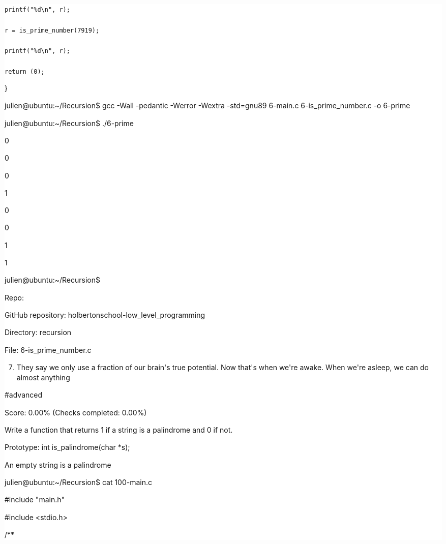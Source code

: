     printf("%d\n", r);
    
    r = is_prime_number(7919);
    
    printf("%d\n", r);
    
    return (0);
    
}

julien@ubuntu:~/Recursion$ gcc -Wall -pedantic -Werror -Wextra -std=gnu89 6-main.c 6-is_prime_number.c -o 6-prime

julien@ubuntu:~/Recursion$ ./6-prime

0

0

0

1

0

0

1

1

julien@ubuntu:~/Recursion$

Repo:



GitHub repository: holbertonschool-low_level_programming

Directory: recursion

File: 6-is_prime_number.c

7. They say we only use a fraction of our brain's true potential. Now that's when we're awake. When we're asleep, we can do almost anything

#advanced

Score: 0.00% (Checks completed: 0.00%)

Write a function that returns 1 if a string is a palindrome and 0 if not.



Prototype: int is_palindrome(char *s);

An empty string is a palindrome

julien@ubuntu:~/Recursion$ cat 100-main.c

#include "main.h"

#include <stdio.h>



/**
